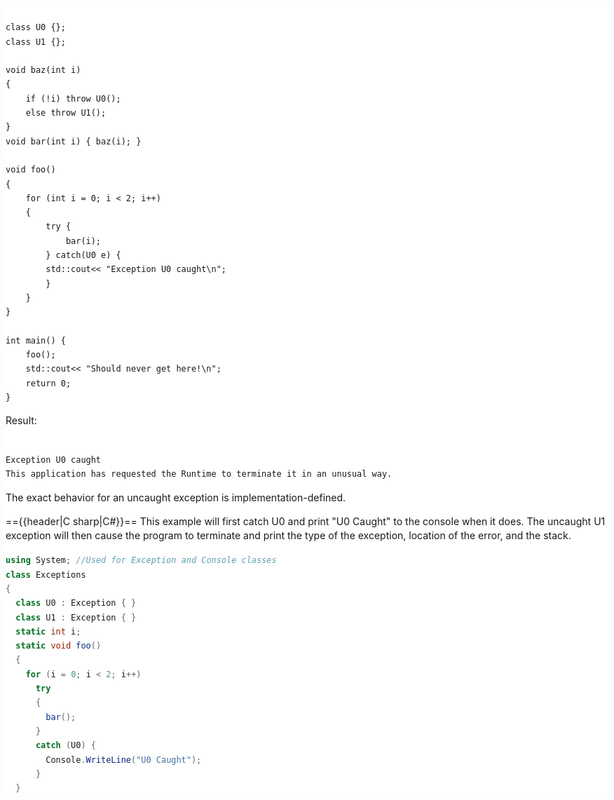 
```cpp>#include <iostream

class U0 {};
class U1 {};
 
void baz(int i)
{
    if (!i) throw U0();
    else throw U1();
}
void bar(int i) { baz(i); }
 
void foo()
{
    for (int i = 0; i < 2; i++)
    {   
        try {
            bar(i);
        } catch(U0 e) {
		std::cout<< "Exception U0 caught\n";
        }
    }
}
 
int main() {
    foo();
    std::cout<< "Should never get here!\n";
    return 0;
}
```


Result:

```txt

Exception U0 caught
This application has requested the Runtime to terminate it in an unusual way.

```

The exact behavior for an uncaught exception is implementation-defined.

=={{header|C sharp|C#}}==
This example will first catch U0 and print "U0 Caught" to the console when it does. The uncaught U1 exception will then cause the program to terminate and print the type of the exception, location of the error, and the stack.


```csharp
using System; //Used for Exception and Console classes
class Exceptions
{
  class U0 : Exception { }
  class U1 : Exception { }
  static int i;
  static void foo()
  {
    for (i = 0; i < 2; i++)
      try
      {
        bar();
      }
      catch (U0) {
        Console.WriteLine("U0 Caught");
      }
  }
```